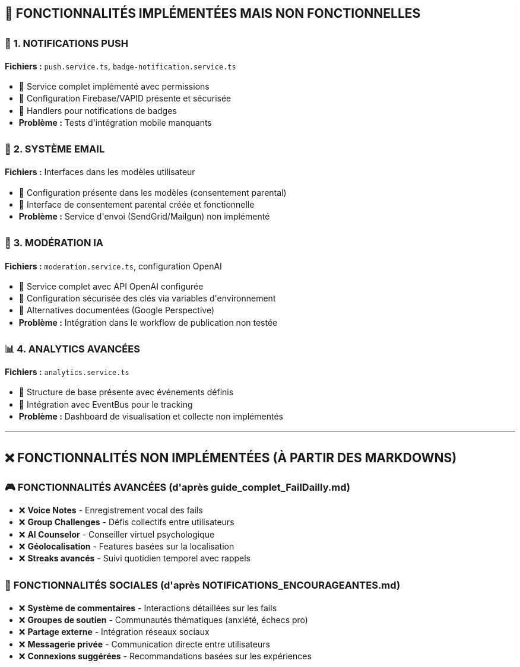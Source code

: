 
## 🚧 **FONCTIONNALITÉS IMPLÉMENTÉES MAIS NON FONCTIONNELLES**

### 🔔 **1. NOTIFICATIONS PUSH**
**Fichiers :** `push.service.ts`, `badge-notification.service.ts`
- 🔶 Service complet implémenté avec permissions
- 🔶 Configuration Firebase/VAPID présente et sécurisée
- 🔶 Handlers pour notifications de badges
- **Problème :** Tests d'intégration mobile manquants

### 📧 **2. SYSTÈME EMAIL**
**Fichiers :** Interfaces dans les modèles utilisateur
- 🔶 Configuration présente dans les modèles (consentement parental)
- 🔶 Interface de consentement parental créée et fonctionnelle
- **Problème :** Service d'envoi (SendGrid/Mailgun) non implémenté

### 🤖 **3. MODÉRATION IA**
**Fichiers :** `moderation.service.ts`, configuration OpenAI
- 🔶 Service complet avec API OpenAI configurée
- 🔶 Configuration sécurisée des clés via variables d'environnement
- 🔶 Alternatives documentées (Google Perspective)
- **Problème :** Intégration dans le workflow de publication non testée

### 📊 **4. ANALYTICS AVANCÉES**
**Fichiers :** `analytics.service.ts`
- 🔶 Structure de base présente avec événements définis
- 🔶 Intégration avec EventBus pour le tracking
- **Problème :** Dashboard de visualisation et collecte non implémentés

---

## ❌ **FONCTIONNALITÉS NON IMPLÉMENTÉES (À PARTIR DES MARKDOWNS)**

### 🎮 **FONCTIONNALITÉS AVANCÉES** (d'après guide_complet_FailDailly.md)
- ❌ **Voice Notes** - Enregistrement vocal des fails
- ❌ **Group Challenges** - Défis collectifs entre utilisateurs
- ❌ **AI Counselor** - Conseiller virtuel psychologique
- ❌ **Géolocalisation** - Features basées sur la localisation
- ❌ **Streaks avancés** - Suivi quotidien temporel avec rappels

### 💬 **FONCTIONNALITÉS SOCIALES** (d'après NOTIFICATIONS_ENCOURAGEANTES.md)
- ❌ **Système de commentaires** - Interactions détaillées sur les fails
- ❌ **Groupes de soutien** - Communautés thématiques (anxiété, échecs pro)
- ❌ **Partage externe** - Intégration réseaux sociaux
- ❌ **Messagerie privée** - Communication directe entre utilisateurs
- ❌ **Connexions suggérées** - Recommandations basées sur les expériences
